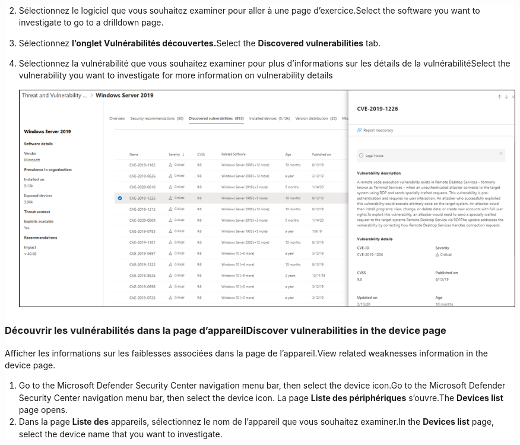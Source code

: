 2. <span data-ttu-id="f6bfa-163">Sélectionnez le logiciel que vous souhaitez examiner pour aller à une page d’exercice.</span><span class="sxs-lookup"><span data-stu-id="f6bfa-163">Select the software you want to investigate to go to a drilldown page.</span></span>
3. <span data-ttu-id="f6bfa-164">Sélectionnez **l’onglet Vulnérabilités découvertes.**</span><span class="sxs-lookup"><span data-stu-id="f6bfa-164">Select the **Discovered vulnerabilities** tab.</span></span>
4. <span data-ttu-id="f6bfa-165">Sélectionnez la vulnérabilité que vous souhaitez examiner pour plus d’informations sur les détails de la vulnérabilité</span><span class="sxs-lookup"><span data-stu-id="f6bfa-165">Select the vulnerability you want to investigate for more information on vulnerability details</span></span>

    ![Vue d’ensemble de l’exploitation de Windows Server 2019.](images/windows-server-drilldown.png)

### <a name="discover-vulnerabilities-in-the-device-page"></a><span data-ttu-id="f6bfa-167">Découvrir les vulnérabilités dans la page d’appareil</span><span class="sxs-lookup"><span data-stu-id="f6bfa-167">Discover vulnerabilities in the device page</span></span>

<span data-ttu-id="f6bfa-168">Afficher les informations sur les faiblesses associées dans la page de l’appareil.</span><span class="sxs-lookup"><span data-stu-id="f6bfa-168">View related weaknesses information in the device page.</span></span>

1. <span data-ttu-id="f6bfa-169">Go to the Microsoft Defender Security Center navigation menu bar, then select the device icon.</span><span class="sxs-lookup"><span data-stu-id="f6bfa-169">Go to the Microsoft Defender Security Center navigation menu bar, then select the device icon.</span></span> <span data-ttu-id="f6bfa-170">La page **Liste des périphériques** s’ouvre.</span><span class="sxs-lookup"><span data-stu-id="f6bfa-170">The **Devices list** page opens.</span></span>
2. <span data-ttu-id="f6bfa-171">Dans la page **Liste des** appareils, sélectionnez le nom de l’appareil que vous souhaitez examiner.</span><span class="sxs-lookup"><span data-stu-id="f6bfa-171">In the **Devices list** page, select the device name that you want to investigate.</span></span>
